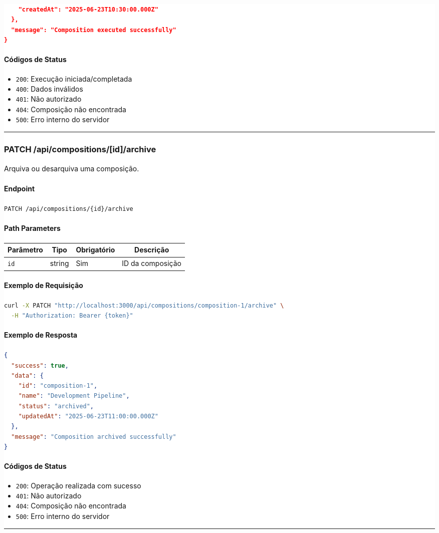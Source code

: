 ```json
    "createdAt": "2025-06-23T10:30:00.000Z"
  },
  "message": "Composition executed successfully"
}
```

#### Códigos de Status
- `200`: Execução iniciada/completada
- `400`: Dados inválidos
- `401`: Não autorizado
- `404`: Composição não encontrada
- `500`: Erro interno do servidor

---

### PATCH /api/compositions/[id]/archive

Arquiva ou desarquiva uma composição.

#### Endpoint
```
PATCH /api/compositions/{id}/archive
```

#### Path Parameters
| Parâmetro | Tipo | Obrigatório | Descrição |
|-----------|------|-------------|-----------|
| `id` | string | Sim | ID da composição |

#### Exemplo de Requisição
```bash
curl -X PATCH "http://localhost:3000/api/compositions/composition-1/archive" \
  -H "Authorization: Bearer {token}"
```

#### Exemplo de Resposta
```json
{
  "success": true,
  "data": {
    "id": "composition-1",
    "name": "Development Pipeline",
    "status": "archived",
    "updatedAt": "2025-06-23T11:00:00.000Z"
  },
  "message": "Composition archived successfully"
}
```

#### Códigos de Status
- `200`: Operação realizada com sucesso
- `401`: Não autorizado
- `404`: Composição não encontrada
- `500`: Erro interno do servidor

---